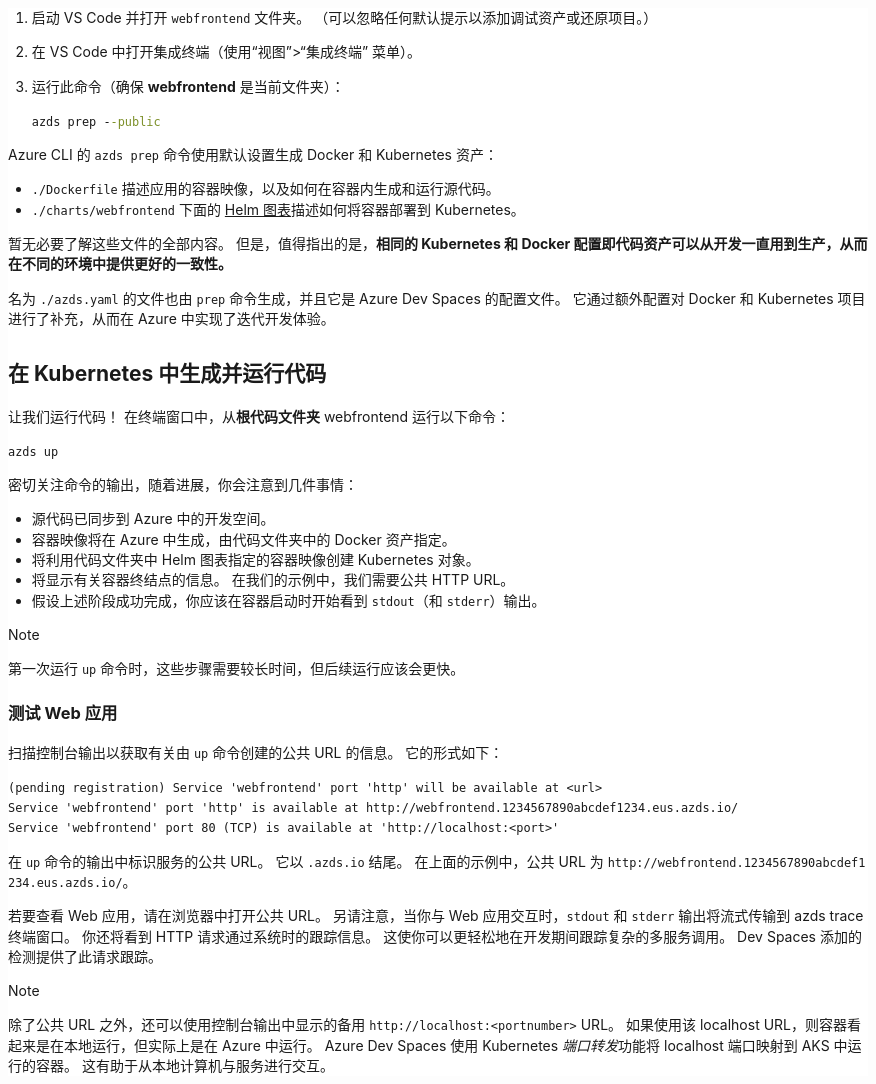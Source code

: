 1. 启动 VS Code 并打开 `webfrontend` 文件夹。 （可以忽略任何默认提示以添加调试资产或还原项目。）
1. 在 VS Code 中打开集成终端（使用“视图”>“集成终端”  菜单）。
1. 运行此命令（确保 **webfrontend** 是当前文件夹）：

    ```cmd
    azds prep --public
    ```

Azure CLI 的 `azds prep` 命令使用默认设置生成 Docker 和 Kubernetes 资产：
* `./Dockerfile` 描述应用的容器映像，以及如何在容器内生成和运行源代码。
* `./charts/webfrontend` 下面的 [Helm 图表](https://docs.helm.sh)描述如何将容器部署到 Kubernetes。

暂无必要了解这些文件的全部内容。 但是，值得指出的是，**相同的 Kubernetes 和 Docker 配置即代码资产可以从开发一直用到生产，从而在不同的环境中提供更好的一致性。**
 
名为 `./azds.yaml` 的文件也由 `prep` 命令生成，并且它是 Azure Dev Spaces 的配置文件。 它通过额外配置对 Docker 和 Kubernetes 项目进行了补充，从而在 Azure 中实现了迭代开发体验。

## <a name="build-and-run-code-in-kubernetes"></a>在 Kubernetes 中生成并运行代码
让我们运行代码！ 在终端窗口中，从**根代码文件夹** webfrontend 运行以下命令：

```cmd
azds up
```

密切关注命令的输出，随着进展，你会注意到几件事情：
- 源代码已同步到 Azure 中的开发空间。
- 容器映像将在 Azure 中生成，由代码文件夹中的 Docker 资产指定。
- 将利用代码文件夹中 Helm 图表指定的容器映像创建 Kubernetes 对象。
- 将显示有关容器终结点的信息。 在我们的示例中，我们需要公共 HTTP URL。
- 假设上述阶段成功完成，你应该在容器启动时开始看到 `stdout`（和 `stderr`）输出。

> [!Note]
> 第一次运行 `up` 命令时，这些步骤需要较长时间，但后续运行应该会更快。

### <a name="test-the-web-app"></a>测试 Web 应用
扫描控制台输出以获取有关由 `up` 命令创建的公共 URL 的信息。 它的形式如下： 

```
(pending registration) Service 'webfrontend' port 'http' will be available at <url>
Service 'webfrontend' port 'http' is available at http://webfrontend.1234567890abcdef1234.eus.azds.io/
Service 'webfrontend' port 80 (TCP) is available at 'http://localhost:<port>'
```

在 `up` 命令的输出中标识服务的公共 URL。 它以 `.azds.io` 结尾。 在上面的示例中，公共 URL 为 `http://webfrontend.1234567890abcdef1234.eus.azds.io/`。

若要查看 Web 应用，请在浏览器中打开公共 URL。 另请注意，当你与 Web 应用交互时，`stdout` 和 `stderr` 输出将流式传输到 azds trace  终端窗口。 你还将看到 HTTP 请求通过系统时的跟踪信息。 这使你可以更轻松地在开发期间跟踪复杂的多服务调用。 Dev Spaces 添加的检测提供了此请求跟踪。

> [!Note]
> 除了公共 URL 之外，还可以使用控制台输出中显示的备用 `http://localhost:<portnumber>` URL。 如果使用该 localhost URL，则容器看起来是在本地运行，但实际上是在 Azure 中运行。 Azure Dev Spaces 使用 Kubernetes *端口转发*功能将 localhost 端口映射到 AKS 中运行的容器。 这有助于从本地计算机与服务进行交互。


[supported-regions]: about.md#supported-regions-and-configurations